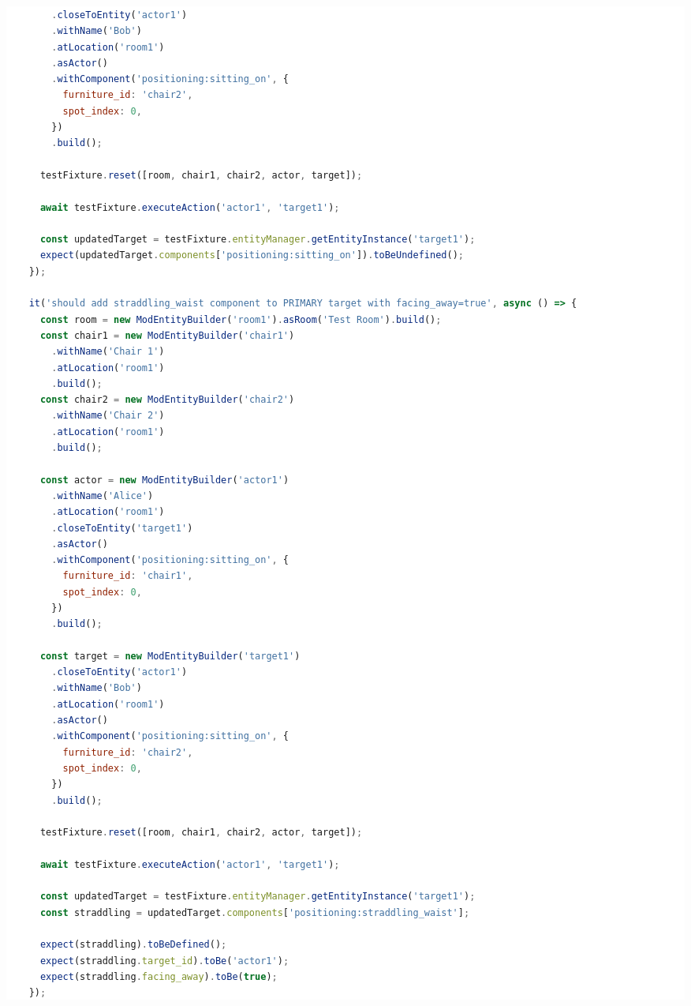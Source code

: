 ```javascript
        .closeToEntity('actor1')
        .withName('Bob')
        .atLocation('room1')
        .asActor()
        .withComponent('positioning:sitting_on', {
          furniture_id: 'chair2',
          spot_index: 0,
        })
        .build();

      testFixture.reset([room, chair1, chair2, actor, target]);

      await testFixture.executeAction('actor1', 'target1');

      const updatedTarget = testFixture.entityManager.getEntityInstance('target1');
      expect(updatedTarget.components['positioning:sitting_on']).toBeUndefined();
    });

    it('should add straddling_waist component to PRIMARY target with facing_away=true', async () => {
      const room = new ModEntityBuilder('room1').asRoom('Test Room').build();
      const chair1 = new ModEntityBuilder('chair1')
        .withName('Chair 1')
        .atLocation('room1')
        .build();
      const chair2 = new ModEntityBuilder('chair2')
        .withName('Chair 2')
        .atLocation('room1')
        .build();

      const actor = new ModEntityBuilder('actor1')
        .withName('Alice')
        .atLocation('room1')
        .closeToEntity('target1')
        .asActor()
        .withComponent('positioning:sitting_on', {
          furniture_id: 'chair1',
          spot_index: 0,
        })
        .build();

      const target = new ModEntityBuilder('target1')
        .closeToEntity('actor1')
        .withName('Bob')
        .atLocation('room1')
        .asActor()
        .withComponent('positioning:sitting_on', {
          furniture_id: 'chair2',
          spot_index: 0,
        })
        .build();

      testFixture.reset([room, chair1, chair2, actor, target]);

      await testFixture.executeAction('actor1', 'target1');

      const updatedTarget = testFixture.entityManager.getEntityInstance('target1');
      const straddling = updatedTarget.components['positioning:straddling_waist'];

      expect(straddling).toBeDefined();
      expect(straddling.target_id).toBe('actor1');
      expect(straddling.facing_away).toBe(true);
    });
```